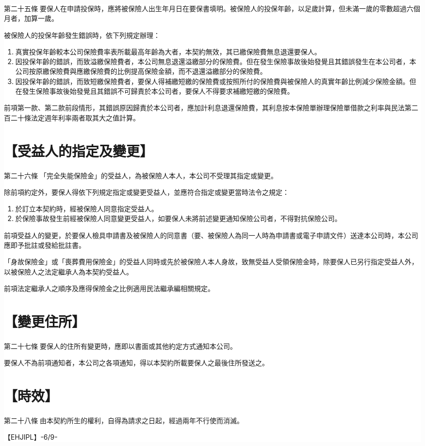 第二十五條 要保人在申請投保時，應將被保險人出生年月日在要保書填明。被保險人的投保年齡，以足歲計算，但未滿一歲的零數超過六個月者，加算一歲。

被保險人的投保年齡發生錯誤時，依下列規定辦理：

1. 真實投保年齡較本公司保險費率表所載最高年齡為大者，本契約無效，其已繳保險費無息退還要保人。
2. 因投保年齡的錯誤，而致溢繳保險費者，本公司無息退還溢繳部分的保險費。但在發生保險事故後始發覺且其錯誤發生在本公司者，本公司按原繳保險費與應繳保險費的比例提高保險金額，而不退還溢繳部分的保險費。
3. 因投保年齡的錯誤，而致短繳保險費者，要保人得補繳短繳的保險費或按照所付的保險費與被保險人的真實年齡比例減少保險金額。但在發生保險事故後始發覺且其錯誤不可歸責於本公司者，要保人不得要求補繳短繳的保險費。

前項第一款、第二款前段情形，其錯誤原因歸責於本公司者，應加計利息退還保險費，其利息按本保險單辦理保險單借款之利率與民法第二百二十條法定週年利率兩者取其大之值計算。

# 【受益人的指定及變更】

第二十六條 「完全失能保險金」的受益人，為被保險人本人，本公司不受理其指定或變更。

除前項約定外，要保人得依下列規定指定或變更受益人，並應符合指定或變更當時法令之規定：

1. 於訂立本契約時，經被保險人同意指定受益人。
2. 於保險事故發生前經被保險人同意變更受益人，如要保人未將前述變更通知保險公司者，不得對抗保險公司。

前項受益人的變更，於要保人檢具申請書及被保險人的同意書（要、被保險人為同一人時為申請書或電子申請文件）送達本公司時，本公司應即予批註或發給批註書。

「身故保險金」或「喪葬費用保險金」的受益人同時或先於被保險人本人身故，致無受益人受領保險金時，除要保人已另行指定受益人外，以被保險人之法定繼承人為本契約受益人。

前項法定繼承人之順序及應得保險金之比例適用民法繼承編相關規定。

# 【變更住所】

第二十七條 要保人的住所有變更時，應即以書面或其他約定方式通知本公司。

要保人不為前項通知者，本公司之各項通知，得以本契約所載要保人之最後住所發送之。

# 【時效】

第二十八條 由本契約所生的權利，自得為請求之日起，經過兩年不行使而消滅。

【EHJIPL】-6/9-